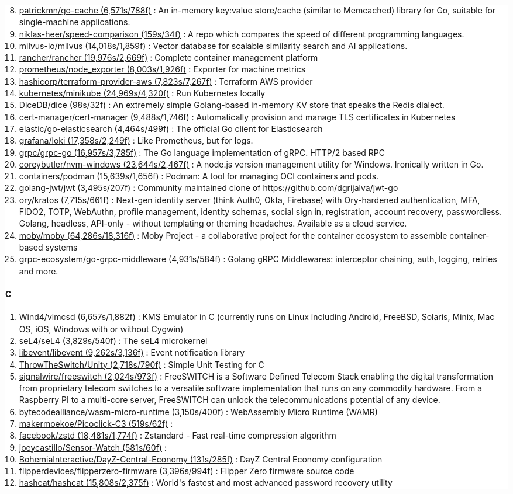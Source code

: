 8. [patrickmn/go-cache (6,571s/788f)](https://github.com/patrickmn/go-cache) : An in-memory key:value store/cache (similar to Memcached) library for Go, suitable for single-machine applications.
9. [niklas-heer/speed-comparison (159s/34f)](https://github.com/niklas-heer/speed-comparison) : A repo which compares the speed of different programming languages.
10. [milvus-io/milvus (14,018s/1,859f)](https://github.com/milvus-io/milvus) : Vector database for scalable similarity search and AI applications.
11. [rancher/rancher (19,976s/2,669f)](https://github.com/rancher/rancher) : Complete container management platform
12. [prometheus/node_exporter (8,003s/1,926f)](https://github.com/prometheus/node_exporter) : Exporter for machine metrics
13. [hashicorp/terraform-provider-aws (7,823s/7,267f)](https://github.com/hashicorp/terraform-provider-aws) : Terraform AWS provider
14. [kubernetes/minikube (24,969s/4,320f)](https://github.com/kubernetes/minikube) : Run Kubernetes locally
15. [DiceDB/dice (98s/32f)](https://github.com/DiceDB/dice) : An extremely simple Golang-based in-memory KV store that speaks the Redis dialect.
16. [cert-manager/cert-manager (9,488s/1,746f)](https://github.com/cert-manager/cert-manager) : Automatically provision and manage TLS certificates in Kubernetes
17. [elastic/go-elasticsearch (4,464s/499f)](https://github.com/elastic/go-elasticsearch) : The official Go client for Elasticsearch
18. [grafana/loki (17,358s/2,249f)](https://github.com/grafana/loki) : Like Prometheus, but for logs.
19. [grpc/grpc-go (16,957s/3,785f)](https://github.com/grpc/grpc-go) : The Go language implementation of gRPC. HTTP/2 based RPC
20. [coreybutler/nvm-windows (23,644s/2,467f)](https://github.com/coreybutler/nvm-windows) : A node.js version management utility for Windows. Ironically written in Go.
21. [containers/podman (15,639s/1,656f)](https://github.com/containers/podman) : Podman: A tool for managing OCI containers and pods.
22. [golang-jwt/jwt (3,495s/207f)](https://github.com/golang-jwt/jwt) : Community maintained clone of https://github.com/dgrijalva/jwt-go
23. [ory/kratos (7,715s/661f)](https://github.com/ory/kratos) : Next-gen identity server (think Auth0, Okta, Firebase) with Ory-hardened authentication, MFA, FIDO2, TOTP, WebAuthn, profile management, identity schemas, social sign in, registration, account recovery, passwordless. Golang, headless, API-only - without templating or theming headaches. Available as a cloud service.
24. [moby/moby (64,286s/18,316f)](https://github.com/moby/moby) : Moby Project - a collaborative project for the container ecosystem to assemble container-based systems
25. [grpc-ecosystem/go-grpc-middleware (4,931s/584f)](https://github.com/grpc-ecosystem/go-grpc-middleware) : Golang gRPC Middlewares: interceptor chaining, auth, logging, retries and more.

#### C
1. [Wind4/vlmcsd (6,657s/1,882f)](https://github.com/Wind4/vlmcsd) : KMS Emulator in C (currently runs on Linux including Android, FreeBSD, Solaris, Minix, Mac OS, iOS, Windows with or without Cygwin)
2. [seL4/seL4 (3,829s/540f)](https://github.com/seL4/seL4) : The seL4 microkernel
3. [libevent/libevent (9,262s/3,136f)](https://github.com/libevent/libevent) : Event notification library
4. [ThrowTheSwitch/Unity (2,718s/790f)](https://github.com/ThrowTheSwitch/Unity) : Simple Unit Testing for C
5. [signalwire/freeswitch (2,024s/973f)](https://github.com/signalwire/freeswitch) : FreeSWITCH is a Software Defined Telecom Stack enabling the digital transformation from proprietary telecom switches to a versatile software implementation that runs on any commodity hardware. From a Raspberry PI to a multi-core server, FreeSWITCH can unlock the telecommunications potential of any device.
6. [bytecodealliance/wasm-micro-runtime (3,150s/400f)](https://github.com/bytecodealliance/wasm-micro-runtime) : WebAssembly Micro Runtime (WAMR)
7. [makermoekoe/Picoclick-C3 (519s/62f)](https://github.com/makermoekoe/Picoclick-C3) : 
8. [facebook/zstd (18,481s/1,774f)](https://github.com/facebook/zstd) : Zstandard - Fast real-time compression algorithm
9. [joeycastillo/Sensor-Watch (581s/60f)](https://github.com/joeycastillo/Sensor-Watch) : 
10. [BohemiaInteractive/DayZ-Central-Economy (131s/285f)](https://github.com/BohemiaInteractive/DayZ-Central-Economy) : DayZ Central Economy configuration
11. [flipperdevices/flipperzero-firmware (3,396s/994f)](https://github.com/flipperdevices/flipperzero-firmware) : Flipper Zero firmware source code
12. [hashcat/hashcat (15,808s/2,375f)](https://github.com/hashcat/hashcat) : World's fastest and most advanced password recovery utility